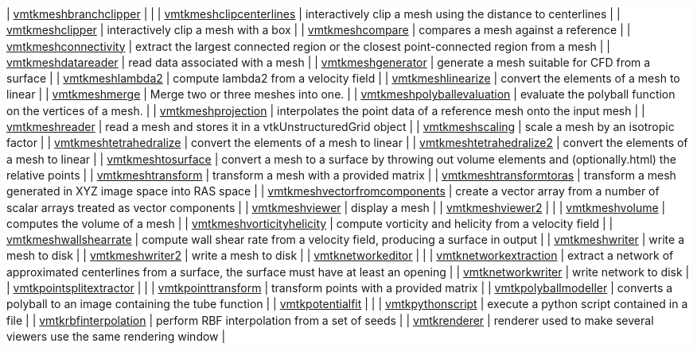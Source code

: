 | [vmtkmeshbranchclipper](/VmtkScripts/vmtkmeshbranchclipper.html) | |
| [vmtkmeshclipcenterlines](/VmtkScripts/vmtkmeshclipcenterlines.html) | interactively clip a mesh using the distance to centerlines |
| [vmtkmeshclipper](/VmtkScripts/vmtkmeshclipper.html) | interactively clip a mesh with a box |
| [vmtkmeshcompare](/VmtkScripts/vmtkmeshcompare.html) | compares a mesh against a reference |
| [vmtkmeshconnectivity](/VmtkScripts/vmtkmeshconnectivity.html) | extract the largest connected region or the closest point-connected region from a mesh |
| [vmtkmeshdatareader](/VmtkScripts/vmtkmeshdatareader.html) | read data associated with a mesh |
| [vmtkmeshgenerator](/VmtkScripts/vmtkmeshgenerator.html) | generate a mesh suitable for CFD from a surface |
| [vmtkmeshlambda2](/VmtkScripts/vmtkmeshlambda2.html) | compute lambda2 from a velocity field |
| [vmtkmeshlinearize](/VmtkScripts/vmtkmeshlinearize.html) | convert the elements of a mesh to linear |
| [vmtkmeshmerge](/VmtkScripts/vmtkmeshmerge.html) | Merge two or three meshes into one. |
| [vmtkmeshpolyballevaluation](/VmtkScripts/vmtkmeshpolyballevaluation.html) | evaluate the polyball function on the vertices of a mesh. |
| [vmtkmeshprojection](/VmtkScripts/vmtkmeshprojection.html) | interpolates the point data of a reference mesh onto the input mesh |
| [vmtkmeshreader](/VmtkScripts/vmtkmeshreader.html) | read a mesh and stores it in a vtkUnstructuredGrid object |
| [vmtkmeshscaling](/VmtkScripts/vmtkmeshscaling.html) | scale a mesh by an isotropic factor |
| [vmtkmeshtetrahedralize](/VmtkScripts/vmtkmeshtetrahedralize.html) | convert the elements of a mesh to linear |
| [vmtkmeshtetrahedralize2](/VmtkScripts/vmtkmeshtetrahedralize2.html) | convert the elements of a mesh to linear |
| [vmtkmeshtosurface](/VmtkScripts/vmtkmeshtosurface.html) | convert a mesh to a surface by throwing out volume elements and (optionally.html) the relative points |
| [vmtkmeshtransform](/VmtkScripts/vmtkmeshtransform.html) | transform a mesh with a provided matrix |
| [vmtkmeshtransformtoras](/VmtkScripts/vmtkmeshtransformtoras.html) | transform a mesh generated in XYZ image space into RAS space |
| [vmtkmeshvectorfromcomponents](/VmtkScripts/vmtkmeshvectorfromcomponents.html) | create a vector array from a number of scalar arrays treated as vector components |
| [vmtkmeshviewer](/VmtkScripts/vmtkmeshviewer.html) | display a mesh |
| [vmtkmeshviewer2](/VmtkScripts/vmtkmeshviewer2.html) | |
| [vmtkmeshvolume](/VmtkScripts/vmtkmeshvolume.html) | computes the volume of a mesh |
| [vmtkmeshvorticityhelicity](/VmtkScripts/vmtkmeshvorticityhelicity.html) | compute vorticity and helicity from a velocity field |
| [vmtkmeshwallshearrate](/VmtkScripts/vmtkmeshwallshearrate.html) | compute wall shear rate from a velocity field, producing a surface in output |
| [vmtkmeshwriter](/VmtkScripts/vmtkmeshwriter.html) | write a mesh to disk |
| [vmtkmeshwriter2](/VmtkScripts/vmtkmeshwriter2.html) | write a mesh to disk |
| [vmtknetworkeditor](/VmtkScripts/vmtknetworkeditor.html) | |
| [vmtknetworkextraction](/VmtkScripts/vmtknetworkextraction.html) | extract a network of approximated centerlines from a surface, the surface must have at least an opening |
| [vmtknetworkwriter](/VmtkScripts/vmtknetworkwriter.html) | write network to disk |
| [vmtkpointsplitextractor](/VmtkScripts/vmtkpointsplitextractor.html) | |
| [vmtkpointtransform](/VmtkScripts/vmtkpointtransform.html) | transform points with a provided matrix |
| [vmtkpolyballmodeller](/VmtkScripts/vmtkpolyballmodeller.html) | converts a polyball to an image containing the tube function |
| [vmtkpotentialfit](/VmtkScripts/vmtkpotentialfit.html) | |
| [vmtkpythonscript](/VmtkScripts/vmtkpythonscript.html) | execute a python script contained in a file |
| [vmtkrbfinterpolation](/VmtkScripts/vmtkrbfinterpolation.html) | perform RBF interpolation from a set of seeds |
| [vmtkrenderer](/VmtkScripts/vmtkrenderer.html) | renderer used to make several viewers use the same rendering window |